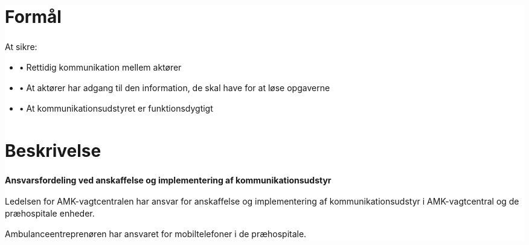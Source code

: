  <h1 class="~clause~ Overskrift1" id="a_503524c3d8404cf989966fbb3aa68975">
  <span>
   Formål
  </span>
 </h1>
 <p class="~clause~ Brdtekst">
  <span>
   At sikre:
  </span>
 </p>
 <ul class="list18">
  <li>
   <p class="~clause~ Opstilling-punkttegn level0">
    <span class="item">
     •
    </span>
    <span>
     Rettidig kommunikation mellem aktører
    </span>
   </p>
  </li>
  <li>
   <p class="~clause~ Opstilling-punkttegn level0">
    <span class="item">
     •
    </span>
    <span>
     At aktører har adgang til den information, de skal have for at løse opgaverne
    </span>
   </p>
  </li>
  <li>
   <p class="~clause~ Opstilling-punkttegn level0">
    <span class="item">
     •
    </span>
    <span>
     At kommunikationsudstyret er funktionsdygtigt
    </span>
   </p>
  </li>
 </ul>
 <p class="~clause~ Brdtekst">
 </p>
 <h1 class="~clause~ Overskrift1" id="a_68d2a062d247459d9edd9e58d4aa860d">
  <span>
   Beskrivelse
  </span>
 </h1>
 <p class="~clause~ Brdtekst">
  <span style="font-weight: bold;">
   Ansvarsfordeling ved anskaffelse og implementering af kommunikationsudstyr
  </span>
 </p>
 <p class="~clause~ Brdtekst">
  <span>
   Ledelsen for AMK-vagtcentralen har ansvar for anskaffelse og implementering af kommunikationsudstyr i AMK-vagtcentral og de præhospitale enheder.
  </span>
 </p>
 <p class="~clause~ Brdtekst">
  <span>
   Ambulanceentreprenøren har ansvaret for mobiltelefoner i de præhospitale.
  </span>